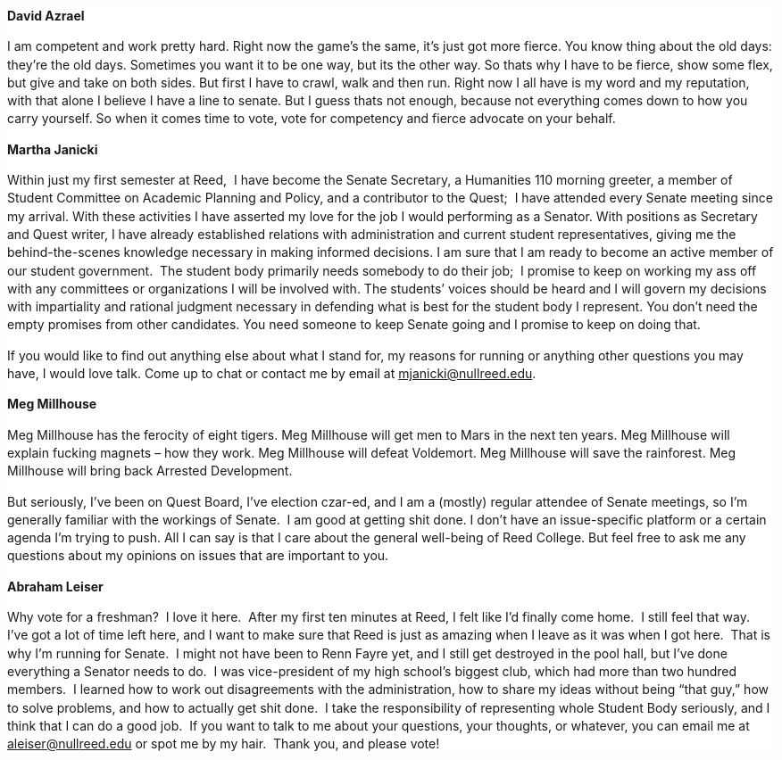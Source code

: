 **David Azrael**

I am competent and work pretty hard. Right now the game’s the same, it’s just got more fierce. You know thing about the old days: they’re the old days. Sometimes you want it to be one way, but its the other way. So thats why I have to be fierce, show some flex, but give and take on both sides. But first I have to crawl, walk and then run. Right now I all have is my word and my reputation, with that alone I believe I have a line to senate. But I guess thats not enough, because not everything comes down to how you carry yourself. So when it comes time to vote, vote for competency and fierce advocate on your behalf.

**Martha Janicki**

Within just my first semester at Reed,  I have become the Senate Secretary, a Humanities 110 morning greeter, a member of Student Committee on Academic Planning and Policy, and a contributor to the Quest;  I have attended every Senate meeting since my arrival. With these activities I have asserted my love for the job I would performing as a Senator. With positions as Secretary and Quest writer, I have already established relations with administration and current student representatives, giving me the behind-the-scenes knowledge necessary in making informed decisions. I am sure that I am ready to become an active member of our student government.  The student body primarily needs somebody to do their job;  I promise to keep on working my ass off with any committees or organizations I will be involved with. The students’ voices should be heard and I will govern my decisions with impartiality and rational judgment necessary in defending what is best for the student body I represent. You don’t need the empty promises from other candidates. You need someone to keep Senate going and I promise to keep on doing that.

If you would like to find out anything else about what I stand for, my reasons for running or anything other questions you may have, I would love talk. Come up to chat or contact me by email at [&#x6d;&#x6a;&#x61;&#x6e;&#x69;&#x63;&#x6b;&#x69;&#x40;<span class="oe_displaynone">null</span>&#x72;&#x65;&#x65;&#x64;&#x2e;&#x65;&#x64;&#x75;][1].

**Meg Millhouse**

Meg Millhouse has the ferocity of eight tigers. Meg Millhouse will get men to Mars in the next ten years. Meg Millhouse will explain fucking magnets &#8211; how they work. Meg Millhouse will defeat Voldemort. Meg Millhouse will save the rainforest. Meg Millhouse will bring back Arrested Development.

But seriously, I’ve been on Quest Board, I’ve election czar-ed, and I am a (mostly) regular attendee of Senate meetings, so I’m generally familiar with the workings of Senate.  I am good at getting shit done. I don’t have an issue-specific platform or a certain agenda I’m trying to push. All I can say is that I care about the general well-being of Reed College. But feel free to ask me any questions about my opinions on issues that are important to you.

**Abraham Leiser**

Why vote for a freshman?  I love it here.  After my first ten minutes at Reed, I felt like I’d finally come home.  I still feel that way.  I’ve got a lot of time left here, and I want to make sure that Reed is just as amazing when I leave as it was when I got here.  That is why I’m running for Senate.  I might not have been to Renn Fayre yet, and I still get destroyed in the pool hall, but I’ve done everything a Senator needs to do.  I was vice-president of my high school’s biggest club, which had more than two hundred members.  I learned how to work out disagreements with the administration, how to share my ideas without being “that guy,” how to solve problems, and how to actually get shit done.  I take the responsibility of representing whole Student Body seriously, and I think that I can do a good job.  If you want to talk to me about your questions, your thoughts, or whatever, you can email me at [&#x61;&#x6c;&#x65;&#x69;&#x73;&#x65;&#x72;&#x40;<span class="oe_displaynone">null</span>&#x72;&#x65;&#x65;&#x64;&#x2e;&#x65;&#x64;&#x75;][2] or spot me by my hair.  Thank you, and please vote!


 [1]: mailto:&#x6d;&#x6a;&#x61;&#x6e;&#x69;&#x63;&#x6b;&#x69;&#x40;&#x72;&#x65;&#x65;&#x64;&#x2e;&#x65;&#x64;&#x75;
 [2]: mailto:&#x61;&#x6c;&#x65;&#x69;&#x73;&#x65;&#x72;&#x40;&#x72;&#x65;&#x65;&#x64;&#x2e;&#x65;&#x64;&#x75;